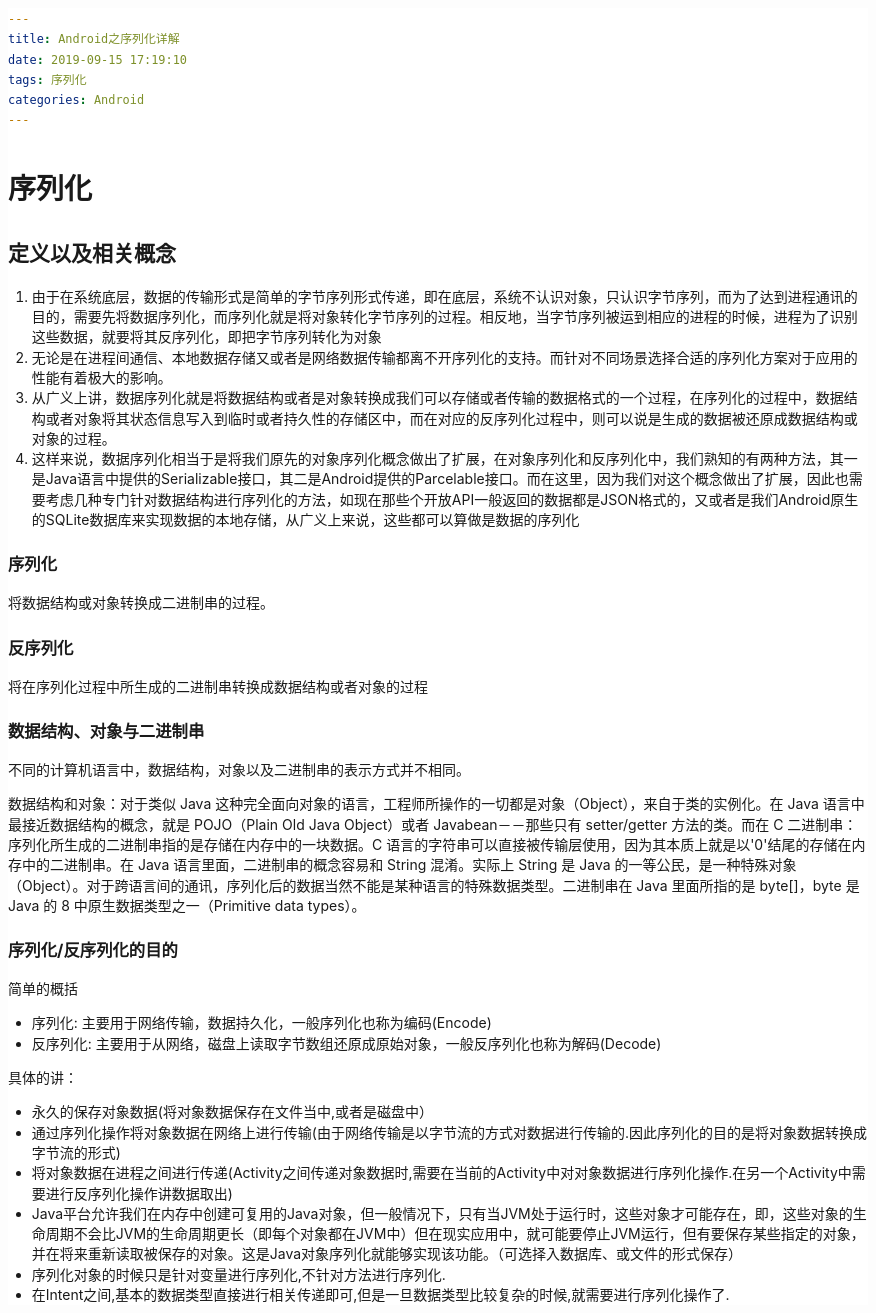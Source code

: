 ```yaml
---
title: Android之序列化详解
date: 2019-09-15 17:19:10
tags: 序列化
categories: Android
---
```




# 序列化

## 定义以及相关概念

1. 由于在系统底层，数据的传输形式是简单的字节序列形式传递，即在底层，系统不认识对象，只认识字节序列，而为了达到进程通讯的目的，需要先将数据序列化，而序列化就是将对象转化字节序列的过程。相反地，当字节序列被运到相应的进程的时候，进程为了识别这些数据，就要将其反序列化，即把字节序列转化为对象
2. 无论是在进程间通信、本地数据存储又或者是网络数据传输都离不开序列化的支持。而针对不同场景选择合适的序列化方案对于应用的性能有着极大的影响。
3. 从广义上讲，数据序列化就是将数据结构或者是对象转换成我们可以存储或者传输的数据格式的一个过程，在序列化的过程中，数据结构或者对象将其状态信息写入到临时或者持久性的存储区中，而在对应的反序列化过程中，则可以说是生成的数据被还原成数据结构或对象的过程。
4. 这样来说，数据序列化相当于是将我们原先的对象序列化概念做出了扩展，在对象序列化和反序列化中，我们熟知的有两种方法，其一是Java语言中提供的Serializable接口，其二是Android提供的Parcelable接口。而在这里，因为我们对这个概念做出了扩展，因此也需要考虑几种专门针对数据结构进行序列化的方法，如现在那些个开放API一般返回的数据都是JSON格式的，又或者是我们Android原生的SQLite数据库来实现数据的本地存储，从广义上来说，这些都可以算做是数据的序列化

### 序列化

将数据结构或对象转换成二进制串的过程。

### 反序列化

将在序列化过程中所生成的二进制串转换成数据结构或者对象的过程

### 数据结构、对象与二进制串

不同的计算机语言中，数据结构，对象以及二进制串的表示方式并不相同。

数据结构和对象：对于类似 Java 这种完全面向对象的语言，工程师所操作的一切都是对象（Object），来自于类的实例化。在 Java 语言中最接近数据结构的概念，就是 POJO（Plain Old Java Object）或者 Javabean－－那些只有 setter/getter 方法的类。而在 C 二进制串：序列化所生成的二进制串指的是存储在内存中的一块数据。C 语言的字符串可以直接被传输层使用，因为其本质上就是以'0'结尾的存储在内存中的二进制串。在 Java 语言里面，二进制串的概念容易和 String 混淆。实际上 String 是 Java 的一等公民，是一种特殊对象（Object）。对于跨语言间的通讯，序列化后的数据当然不能是某种语言的特殊数据类型。二进制串在 Java 里面所指的是 byte[]，byte 是 Java 的 8 中原生数据类型之一（Primitive data types）。

### 序列化/反序列化的目的

简单的概括

- 序列化:  主要用于网络传输，数据持久化，一般序列化也称为编码(Encode)
- 反序列化:  主要用于从网络，磁盘上读取字节数组还原成原始对象，一般反序列化也称为解码(Decode)

具体的讲：

- 永久的保存对象数据(将对象数据保存在文件当中,或者是磁盘中）
- 通过序列化操作将对象数据在网络上进行传输(由于网络传输是以字节流的方式对数据进行传输的.因此序列化的目的是将对象数据转换成字节流的形式)
- 将对象数据在进程之间进行传递(Activity之间传递对象数据时,需要在当前的Activity中对对象数据进行序列化操作.在另一个Activity中需要进行反序列化操作讲数据取出)
- Java平台允许我们在内存中创建可复用的Java对象，但一般情况下，只有当JVM处于运行时，这些对象才可能存在，即，这些对象的生命周期不会比JVM的生命周期更长（即每个对象都在JVM中）但在现实应用中，就可能要停止JVM运行，但有要保存某些指定的对象，并在将来重新读取被保存的对象。这是Java对象序列化就能够实现该功能。（可选择入数据库、或文件的形式保存）
- 序列化对象的时候只是针对变量进行序列化,不针对方法进行序列化.
- 在Intent之间,基本的数据类型直接进行相关传递即可,但是一旦数据类型比较复杂的时候,就需要进行序列化操作了.
